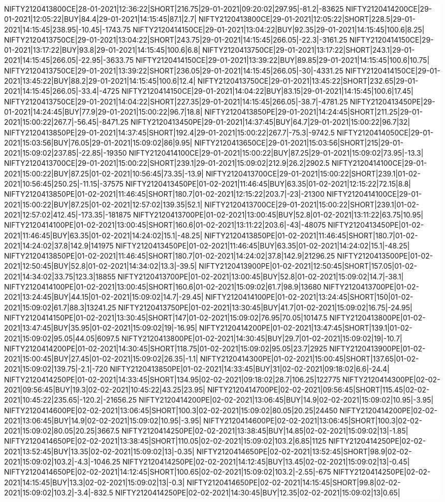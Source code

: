 NIFTY2120413800CE|28-01-2021|12:36:22|SHORT|216.75|29-01-2021|09:20:02|297.95|-81.2|-83625
NIFTY2120414200CE|29-01-2021|12:05:22|BUY|84.4|29-01-2021|14:15:45|87.1|2.7|
NIFTY2120413800CE|29-01-2021|12:05:22|SHORT|228.5|29-01-2021|14:15:45|238.95|-10.45|-1743.75
NIFTY2120414150CE|29-01-2021|13:04:22|BUY|92.35|29-01-2021|14:15:45|100.6|8.25|
NIFTY2120413750CE|29-01-2021|13:04:22|SHORT|243.75|29-01-2021|14:15:45|266.05|-22.3|-3161.25
NIFTY2120414150CE|29-01-2021|13:17:22|BUY|93.8|29-01-2021|14:15:45|100.6|6.8|
NIFTY2120413750CE|29-01-2021|13:17:22|SHORT|243.1|29-01-2021|14:15:45|266.05|-22.95|-3633.75
NIFTY2120414150CE|29-01-2021|13:39:22|BUY|89.85|29-01-2021|14:15:45|100.6|10.75|
NIFTY2120413750CE|29-01-2021|13:39:22|SHORT|236.05|29-01-2021|14:15:45|266.05|-30|-4331.25
NIFTY2120414150CE|29-01-2021|13:45:22|BUY|88.2|29-01-2021|14:15:45|100.6|12.4|
NIFTY2120413750CE|29-01-2021|13:45:22|SHORT|232.65|29-01-2021|14:15:45|266.05|-33.4|-4725
NIFTY2120414150CE|29-01-2021|14:04:22|BUY|83.15|29-01-2021|14:15:45|100.6|17.45|
NIFTY2120413750CE|29-01-2021|14:04:22|SHORT|227.35|29-01-2021|14:15:45|266.05|-38.7|-4781.25
NIFTY2120413450PE|29-01-2021|14:24:45|BUY|77.9|29-01-2021|15:00:22|96.7|18.8|
NIFTY2120413850PE|29-01-2021|14:24:45|SHORT|211.25|29-01-2021|15:00:22|267.7|-56.45|-8471.25
NIFTY2120413450PE|29-01-2021|14:37:45|BUY|64.7|29-01-2021|15:00:22|96.7|32|
NIFTY2120413850PE|29-01-2021|14:37:45|SHORT|192.4|29-01-2021|15:00:22|267.7|-75.3|-9742.5
NIFTY2120414050CE|29-01-2021|15:03:56|BUY|76.05|29-01-2021|15:09:02|86|9.95|
NIFTY2120413650CE|29-01-2021|15:03:56|SHORT|215|29-01-2021|15:09:02|237.85|-22.85|-19350
NIFTY2120414100CE|29-01-2021|15:00:22|BUY|87.25|29-01-2021|15:09:02|73.95|-13.3|
NIFTY2120413700CE|29-01-2021|15:00:22|SHORT|239.1|29-01-2021|15:09:02|212.9|26.2|2902.5
NIFTY2120414100CE|29-01-2021|15:00:22|BUY|87.25|01-02-2021|10:56:45|73.35|-13.9|
NIFTY2120413700CE|29-01-2021|15:00:22|SHORT|239.1|01-02-2021|10:56:45|250.25|-11.15|-37575
NIFTY2120413450PE|01-02-2021|11:46:45|BUY|63.35|01-02-2021|12:15:22|72.15|8.8|
NIFTY2120413850PE|01-02-2021|11:46:45|SHORT|180.7|01-02-2021|12:15:22|203.7|-23|-21300
NIFTY2120414100CE|29-01-2021|15:00:22|BUY|87.25|01-02-2021|12:57:02|139.35|52.1|
NIFTY2120413700CE|29-01-2021|15:00:22|SHORT|239.1|01-02-2021|12:57:02|412.45|-173.35|-181875
NIFTY2120413700PE|01-02-2021|13:00:45|BUY|52.8|01-02-2021|13:11:22|63.75|10.95|
NIFTY2120414100PE|01-02-2021|13:00:45|SHORT|160.6|01-02-2021|13:11:22|203.6|-43|-48075
NIFTY2120413450PE|01-02-2021|11:46:45|BUY|63.35|01-02-2021|14:24:02|15.1|-48.25|
NIFTY2120413850PE|01-02-2021|11:46:45|SHORT|180.7|01-02-2021|14:24:02|37.8|142.9|141975
NIFTY2120413450PE|01-02-2021|11:46:45|BUY|63.35|01-02-2021|14:24:02|15.1|-48.25|
NIFTY2120413850PE|01-02-2021|11:46:45|SHORT|180.7|01-02-2021|14:24:02|37.8|142.9|21296.25
NIFTY2120413500PE|01-02-2021|12:50:45|BUY|52.8|01-02-2021|14:34:02|13.3|-39.5|
NIFTY2120413900PE|01-02-2021|12:50:45|SHORT|157.05|01-02-2021|14:34:02|33.75|123.3|18855
NIFTY2120413700PE|01-02-2021|13:00:45|BUY|52.8|01-02-2021|15:09:02|14.7|-38.1|
NIFTY2120414100PE|01-02-2021|13:00:45|SHORT|160.6|01-02-2021|15:09:02|61.7|98.9|13680
NIFTY2120413700PE|01-02-2021|13:24:45|BUY|44.15|01-02-2021|15:09:02|14.7|-29.45|
NIFTY2120414100PE|01-02-2021|13:24:45|SHORT|150|01-02-2021|15:09:02|61.7|88.3|13241.25
NIFTY2120413750PE|01-02-2021|13:30:45|BUY|41.7|01-02-2021|15:09:02|16.75|-24.95|
NIFTY2120414150PE|01-02-2021|13:30:45|SHORT|147|01-02-2021|15:09:02|76.95|70.05|10147.5
NIFTY2120413800PE|01-02-2021|13:47:45|BUY|35.95|01-02-2021|15:09:02|19|-16.95|
NIFTY2120414200PE|01-02-2021|13:47:45|SHORT|139.1|01-02-2021|15:09:02|95.05|44.05|6097.5
NIFTY2120413800PE|01-02-2021|14:30:45|BUY|29.7|01-02-2021|15:09:02|19|-10.7|
NIFTY2120414200PE|01-02-2021|14:30:45|SHORT|118.75|01-02-2021|15:09:02|95.05|23.7|2925
NIFTY2120413900PE|01-02-2021|15:00:45|BUY|27.45|01-02-2021|15:09:02|26.35|-1.1|
NIFTY2120414300PE|01-02-2021|15:00:45|SHORT|137.65|01-02-2021|15:09:02|139.75|-2.1|-720
NIFTY2120413850PE|01-02-2021|14:33:45|BUY|31|02-02-2021|09:18:02|6.6|-24.4|
NIFTY2120414250PE|01-02-2021|14:33:45|SHORT|134.95|02-02-2021|09:18:02|28.7|106.25|122775
NIFTY2120414300PE|02-02-2021|09:56:45|BUY|19.3|02-02-2021|10:45:22|43.25|23.95|
NIFTY2120414700PE|02-02-2021|09:56:45|SHORT|115.45|02-02-2021|10:45:22|235.65|-120.2|-21656.25
NIFTY2120414200PE|02-02-2021|13:06:45|BUY|14.9|02-02-2021|15:09:02|10.95|-3.95|
NIFTY2120414600PE|02-02-2021|13:06:45|SHORT|100.3|02-02-2021|15:09:02|80.05|20.25|24450
NIFTY2120414200PE|02-02-2021|13:06:45|BUY|14.9|02-02-2021|15:09:02|10.95|-3.95|
NIFTY2120414600PE|02-02-2021|13:06:45|SHORT|100.3|02-02-2021|15:09:02|80.05|20.25|3667.5
NIFTY2120414250PE|02-02-2021|13:38:45|BUY|14.85|02-02-2021|15:09:02|13|-1.85|
NIFTY2120414650PE|02-02-2021|13:38:45|SHORT|110.05|02-02-2021|15:09:02|103.2|6.85|1125
NIFTY2120414250PE|02-02-2021|13:52:45|BUY|13.35|02-02-2021|15:09:02|13|-0.35|
NIFTY2120414650PE|02-02-2021|13:52:45|SHORT|98.9|02-02-2021|15:09:02|103.2|-4.3|-1046.25
NIFTY2120414250PE|02-02-2021|14:12:45|BUY|13.45|02-02-2021|15:09:02|13|-0.45|
NIFTY2120414650PE|02-02-2021|14:12:45|SHORT|100.65|02-02-2021|15:09:02|103.2|-2.55|-675
NIFTY2120414250PE|02-02-2021|14:15:45|BUY|13.3|02-02-2021|15:09:02|13|-0.3|
NIFTY2120414650PE|02-02-2021|14:15:45|SHORT|99.8|02-02-2021|15:09:02|103.2|-3.4|-832.5
NIFTY2120414250PE|02-02-2021|14:30:45|BUY|12.35|02-02-2021|15:09:02|13|0.65|